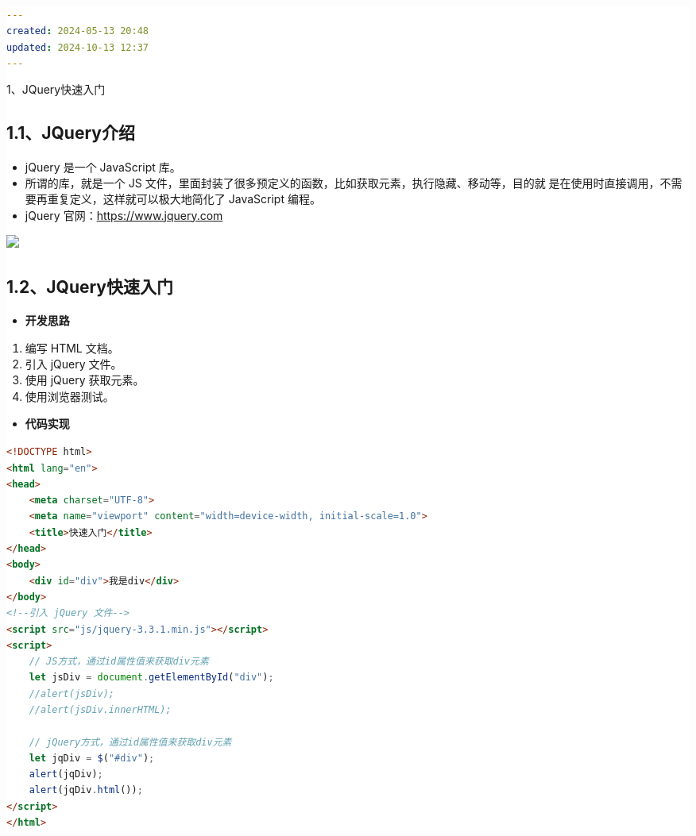 ```yaml
---
created: 2024-05-13 20:48
updated: 2024-10-13 12:37
---
```

1、JQuery快速入门

## 1.1、JQuery介绍

- jQuery 是一个 JavaScript 库。
- 所谓的库，就是一个 JS 文件，里面封装了很多预定义的函数，比如获取元素，执行隐藏、移动等，目的就 是在使用时直接调用，不需要再重复定义，这样就可以极大地简化了 JavaScript 编程。
- jQuery 官网：https://www.jquery.com

![](https://cdn.jsdelivr.net/gh/MrJackC/PicGoImages/other/202410131236048.png)

## 1.2、JQuery快速入门

- **开发思路**

1. 编写 HTML 文档。 
2. 引入 jQuery 文件。
3. 使用 jQuery 获取元素。
4. 使用浏览器测试。

- **代码实现**

```html
<!DOCTYPE html>
<html lang="en">
<head>
    <meta charset="UTF-8">
    <meta name="viewport" content="width=device-width, initial-scale=1.0">
    <title>快速入门</title>
</head>
<body>
    <div id="div">我是div</div>
</body>
<!--引入 jQuery 文件-->
<script src="js/jquery-3.3.1.min.js"></script>
<script>
    // JS方式，通过id属性值来获取div元素
    let jsDiv = document.getElementById("div");
    //alert(jsDiv);
    //alert(jsDiv.innerHTML);

    // jQuery方式，通过id属性值来获取div元素
    let jqDiv = $("#div");
    alert(jqDiv);
    alert(jqDiv.html());
</script>
</html>
```
